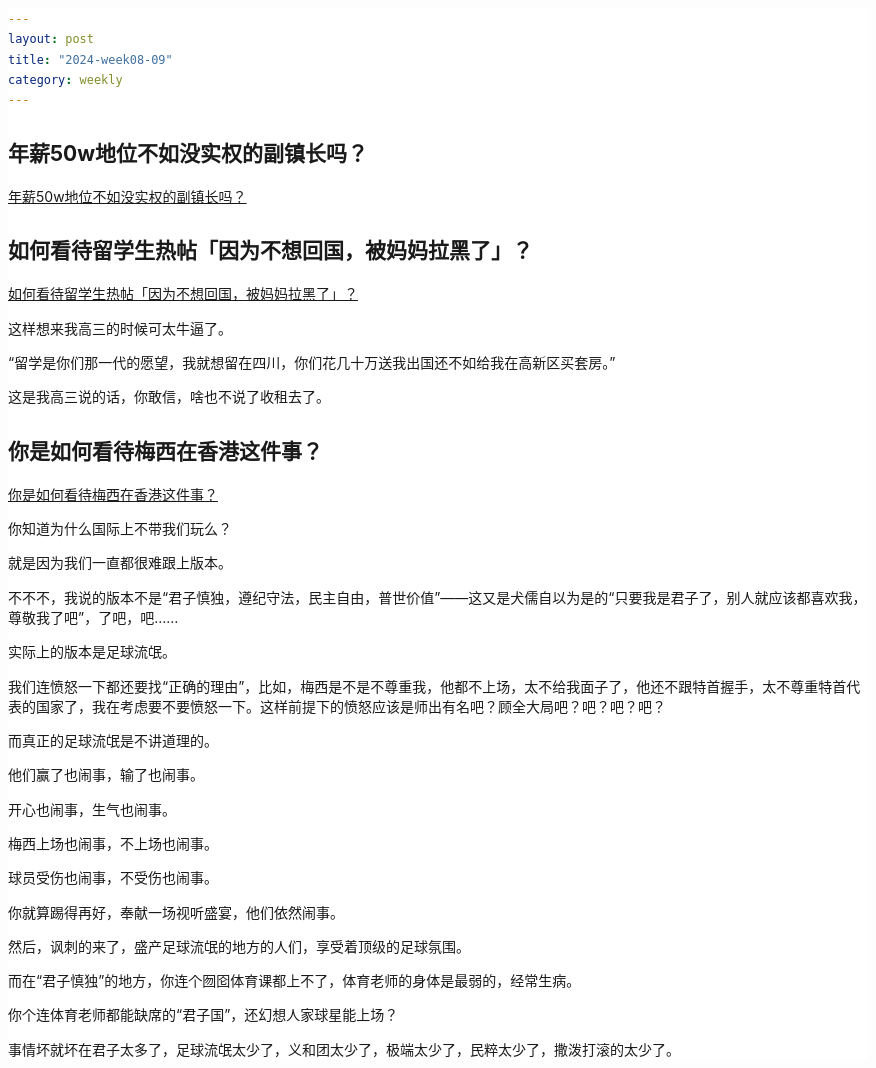 ```yaml
---
layout: post
title: "2024-week08-09"
category: weekly
---
```



## 年薪50w地位不如没实权的副镇长吗？

[年薪50w地位不如没实权的副镇长吗？](https://www.zhihu.com/question/641318606/answer/3386703638)


## 如何看待留学生热帖「因为不想回国，被妈妈拉黑了」？

[如何看待留学生热帖「因为不想回国，被妈妈拉黑了」？](https://www.zhihu.com/question/645107350/answer/3403636322)


这样想来我高三的时候可太牛逼了。

“留学是你们那一代的愿望，我就想留在四川，你们花几十万送我出国还不如给我在高新区买套房。”

这是我高三说的话，你敢信，啥也不说了收租去了。

## 你是如何看待梅西在香港这件事？

[你是如何看待梅西在香港这件事？](https://www.zhihu.com/question/643668526/answer/3400664318)

你知道为什么国际上不带我们玩么？

就是因为我们一直都很难跟上版本。

不不不，我说的版本不是“君子慎独，遵纪守法，民主自由，普世价值”——这又是犬儒自以为是的“只要我是君子了，别人就应该都喜欢我，尊敬我了吧”，了吧，吧……

实际上的版本是足球流氓。

我们连愤怒一下都还要找“正确的理由”，比如，梅西是不是不尊重我，他都不上场，太不给我面子了，他还不跟特首握手，太不尊重特首代表的国家了，我在考虑要不要愤怒一下。这样前提下的愤怒应该是师出有名吧？顾全大局吧？吧？吧？吧？

而真正的足球流氓是不讲道理的。

他们赢了也闹事，输了也闹事。

开心也闹事，生气也闹事。

梅西上场也闹事，不上场也闹事。

球员受伤也闹事，不受伤也闹事。

你就算踢得再好，奉献一场视听盛宴，他们依然闹事。

然后，讽刺的来了，盛产足球流氓的地方的人们，享受着顶级的足球氛围。

而在“君子慎独”的地方，你连个囫囵体育课都上不了，体育老师的身体是最弱的，经常生病。

你个连体育老师都能缺席的“君子国”，还幻想人家球星能上场？

事情坏就坏在君子太多了，足球流氓太少了，义和团太少了，极端太少了，民粹太少了，撒泼打滚的太少了。
